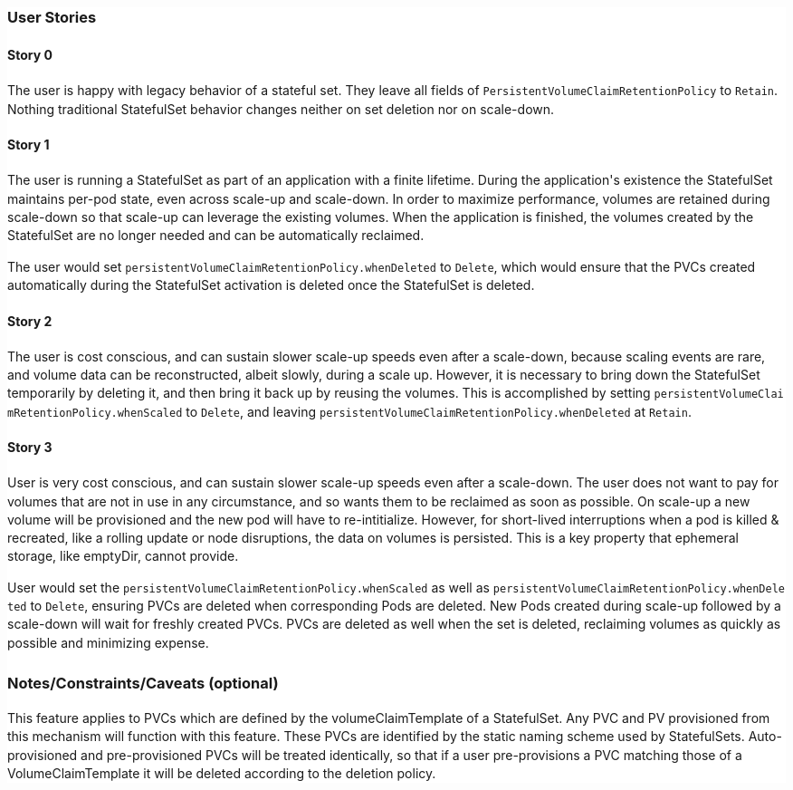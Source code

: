 ### User Stories

#### Story 0
The user is happy with legacy behavior of a stateful set. They leave all fields
of `PersistentVolumeClaimRetentionPolicy` to `Retain`. Nothing traditional
StatefulSet behavior changes neither on set deletion nor on scale-down.

#### Story 1
The user is running a StatefulSet as part of an application with a finite lifetime. During
the application's existence the StatefulSet maintains per-pod state, even across scale-up
and scale-down. In order to maximize performance, volumes are retained during scale-down
so that scale-up can leverage the existing volumes. When the application is finished, the
volumes created by the StatefulSet are no longer needed and can be automatically
reclaimed.

The user would set `persistentVolumeClaimRetentionPolicy.whenDeleted` to `Delete`, which
would ensure that the PVCs created automatically during the StatefulSet
activation is deleted once the StatefulSet is deleted.

#### Story 2
The user is cost conscious, and can sustain slower scale-up speeds even after a
scale-down, because scaling events are rare, and volume data can be
reconstructed, albeit slowly, during a scale up. However, it is necessary to
bring down the StatefulSet temporarily by deleting it, and then bring it back up
by reusing the volumes. This is accomplished by setting
`persistentVolumeClaimRetentionPolicy.whenScaled` to `Delete`, and leaving
`persistentVolumeClaimRetentionPolicy.whenDeleted` at `Retain`.

#### Story 3
User is very cost conscious, and can sustain slower scale-up speeds even after a
scale-down. The user does not want to pay for volumes that are not in use in any
circumstance, and so wants them to be reclaimed as soon as possible. On scale-up
a new volume will be provisioned and the new pod will have to
re-intitialize. However, for short-lived interruptions when a pod is killed &
recreated, like a rolling update or node disruptions, the data on volumes is
persisted. This is a key property that ephemeral storage, like emptyDir, cannot
provide.

User would set the `persistentVolumeClaimRetentionPolicy.whenScaled` as well as
`persistentVolumeClaimRetentionPolicy.whenDeleted` to `Delete`, ensuring PVCs are
deleted when corresponding Pods are deleted. New Pods created during scale-up
followed by a scale-down will wait for freshly created PVCs. PVCs are deleted as
well when the set is deleted, reclaiming volumes as quickly as possible and
minimizing expense.

### Notes/Constraints/Caveats (optional)

This feature applies to PVCs which are defined by the volumeClaimTemplate of a
StatefulSet. Any PVC and PV provisioned from this mechanism will function with
this feature. These PVCs are identified by the static naming scheme used by
StatefulSets. Auto-provisioned and pre-provisioned PVCs will be treated
identically, so that if a user pre-provisions a PVC matching those of a
VolumeClaimTemplate it will be deleted according to the deletion policy.
